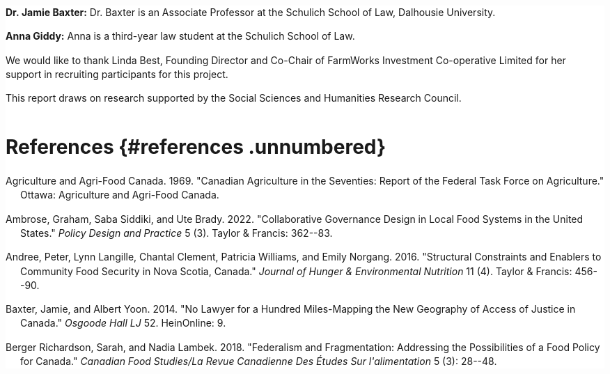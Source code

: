 **Dr. Jamie Baxter:** Dr. Baxter is an Associate Professor at the
Schulich School of Law, Dalhousie University.

**Anna Giddy:** Anna is a third-year law student at the Schulich School
of Law.

We would like to thank Linda Best, Founding Director and Co-Chair of
FarmWorks Investment Co-operative Limited for her support in recruiting
participants for this project.

This report draws on research supported by the Social
Sciences and Humanities Research Council.

# References {#references .unnumbered}

<div id="refs" class="references csl-bib-body hanging-indent">

<div
id="ref-agricultureandagri-foodcanada1969CanadianAgricultureSeventies"
class="csl-entry">

Agriculture and Agri-Food Canada. 1969. "Canadian Agriculture in the
Seventies: Report of the Federal Task Force on Agriculture." Ottawa:
Agriculture and Agri-Food Canada.

</div>

<div id="ref-ambrose2022collaborative" class="csl-entry">

Ambrose, Graham, Saba Siddiki, and Ute Brady. 2022. "Collaborative
Governance Design in Local Food Systems in the United States." *Policy
Design and Practice* 5 (3). Taylor & Francis: 362--83.

</div>

<div id="ref-andree2016structural" class="csl-entry">

Andree, Peter, Lynn Langille, Chantal Clement, Patricia Williams, and
Emily Norgang. 2016. "Structural Constraints and Enablers to Community
Food Security in Nova Scotia, Canada." *Journal of Hunger &
Environmental Nutrition* 11 (4). Taylor & Francis: 456--90.

</div>

<div id="ref-baxter2014no" class="csl-entry">

Baxter, Jamie, and Albert Yoon. 2014. "No Lawyer for a Hundred
Miles-Mapping the New Geography of Access of Justice in Canada."
*Osgoode Hall LJ* 52. HeinOnline: 9.

</div>

<div id="ref-richardson2018federalism" class="csl-entry">

Berger Richardson, Sarah, and Nadia Lambek. 2018. "Federalism and
Fragmentation: Addressing the Possibilities of a Food Policy for
Canada." *Canadian Food Studies/La Revue Canadienne Des Études Sur
l'alimentation* 5 (3): 28--48.
